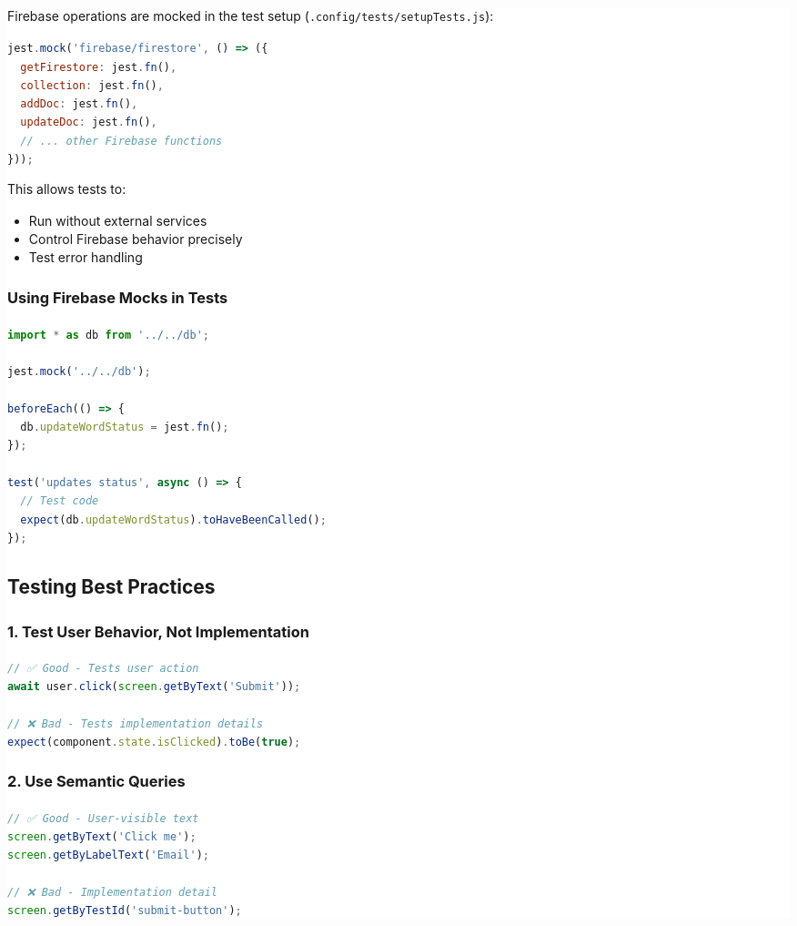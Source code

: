 Firebase operations are mocked in the test setup (`.config/tests/setupTests.js`):

```javascript
jest.mock('firebase/firestore', () => ({
  getFirestore: jest.fn(),
  collection: jest.fn(),
  addDoc: jest.fn(),
  updateDoc: jest.fn(),
  // ... other Firebase functions
}));
```

This allows tests to:

- Run without external services
- Control Firebase behavior precisely
- Test error handling

### Using Firebase Mocks in Tests

```javascript
import * as db from '../../db';

jest.mock('../../db');

beforeEach(() => {
  db.updateWordStatus = jest.fn();
});

test('updates status', async () => {
  // Test code
  expect(db.updateWordStatus).toHaveBeenCalled();
});
```

## Testing Best Practices

### 1. Test User Behavior, Not Implementation

```javascript
// ✅ Good - Tests user action
await user.click(screen.getByText('Submit'));

// ❌ Bad - Tests implementation details
expect(component.state.isClicked).toBe(true);
```

### 2. Use Semantic Queries

```javascript
// ✅ Good - User-visible text
screen.getByText('Click me');
screen.getByLabelText('Email');

// ❌ Bad - Implementation detail
screen.getByTestId('submit-button');
```
